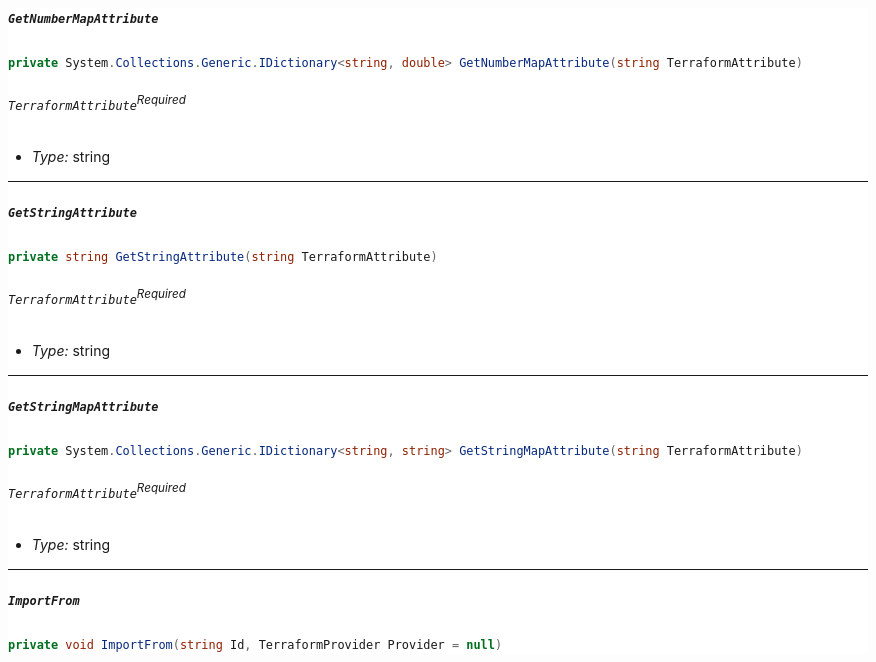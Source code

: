 
##### `GetNumberMapAttribute` <a name="GetNumberMapAttribute" id="@cdktf/provider-vault.ldapSecretBackend.LdapSecretBackend.getNumberMapAttribute"></a>

```csharp
private System.Collections.Generic.IDictionary<string, double> GetNumberMapAttribute(string TerraformAttribute)
```

###### `TerraformAttribute`<sup>Required</sup> <a name="TerraformAttribute" id="@cdktf/provider-vault.ldapSecretBackend.LdapSecretBackend.getNumberMapAttribute.parameter.terraformAttribute"></a>

- *Type:* string

---

##### `GetStringAttribute` <a name="GetStringAttribute" id="@cdktf/provider-vault.ldapSecretBackend.LdapSecretBackend.getStringAttribute"></a>

```csharp
private string GetStringAttribute(string TerraformAttribute)
```

###### `TerraformAttribute`<sup>Required</sup> <a name="TerraformAttribute" id="@cdktf/provider-vault.ldapSecretBackend.LdapSecretBackend.getStringAttribute.parameter.terraformAttribute"></a>

- *Type:* string

---

##### `GetStringMapAttribute` <a name="GetStringMapAttribute" id="@cdktf/provider-vault.ldapSecretBackend.LdapSecretBackend.getStringMapAttribute"></a>

```csharp
private System.Collections.Generic.IDictionary<string, string> GetStringMapAttribute(string TerraformAttribute)
```

###### `TerraformAttribute`<sup>Required</sup> <a name="TerraformAttribute" id="@cdktf/provider-vault.ldapSecretBackend.LdapSecretBackend.getStringMapAttribute.parameter.terraformAttribute"></a>

- *Type:* string

---

##### `ImportFrom` <a name="ImportFrom" id="@cdktf/provider-vault.ldapSecretBackend.LdapSecretBackend.importFrom"></a>

```csharp
private void ImportFrom(string Id, TerraformProvider Provider = null)
```
